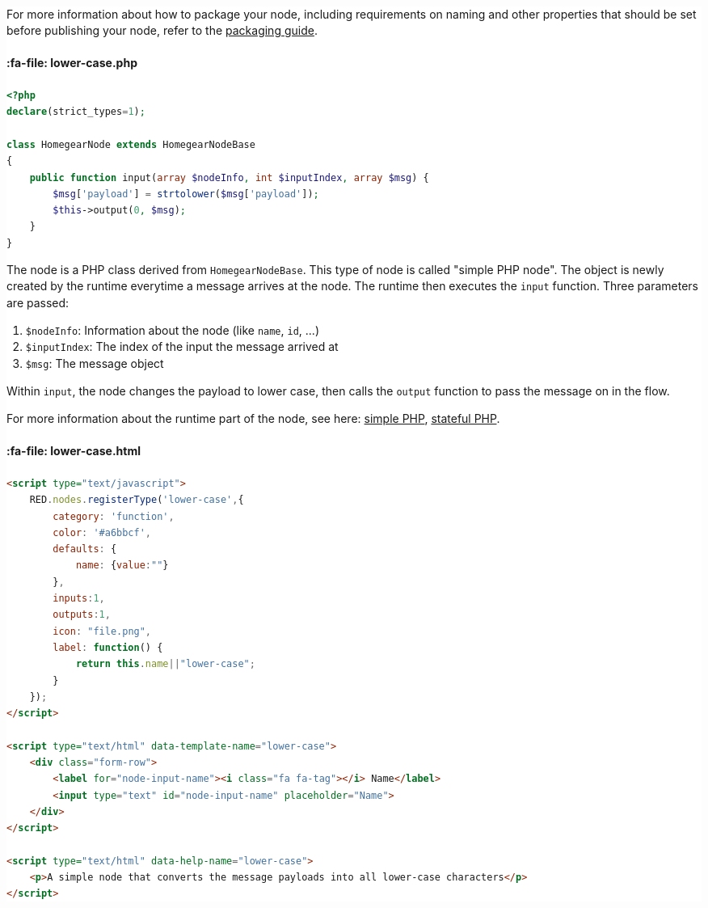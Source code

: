 For more information about how to package your node, including requirements on naming and other properties that should be set before publishing your node, refer to the [packaging guide](packaging.md).

#### :fa-file: lower-case.php

```php
<?php
declare(strict_types=1);

class HomegearNode extends HomegearNodeBase
{
    public function input(array $nodeInfo, int $inputIndex, array $msg) {
        $msg['payload'] = strtolower($msg['payload']);
        $this->output(0, $msg);
    }
}
```

The node is a PHP class derived from `HomegearNodeBase`. This type of node is called "simple PHP node". The object is newly created by the runtime everytime a message arrives at the node. The runtime then executes the `input` function. Three parameters are passed:

1. `$nodeInfo`: Information about the node (like `name`, `id`, ...)
2. `$inputIndex`: The index of the input the message arrived at
3. `$msg`: The message object

Within `input`, the node changes the payload to lower case, then calls the `output` function to pass the message on in the flow.

For more information about the runtime part of the node, see here: [simple PHP](php_simple_code_files.md), [stateful PHP](php_stateful_code_files.md).

#### :fa-file: lower-case.html

```html
<script type="text/javascript">
    RED.nodes.registerType('lower-case',{
        category: 'function',
        color: '#a6bbcf',
        defaults: {
            name: {value:""}
        },
        inputs:1,
        outputs:1,
        icon: "file.png",
        label: function() {
            return this.name||"lower-case";
        }
    });
</script>

<script type="text/html" data-template-name="lower-case">
    <div class="form-row">
        <label for="node-input-name"><i class="fa fa-tag"></i> Name</label>
        <input type="text" id="node-input-name" placeholder="Name">
    </div>
</script>

<script type="text/html" data-help-name="lower-case">
    <p>A simple node that converts the message payloads into all lower-case characters</p>
</script>
```

